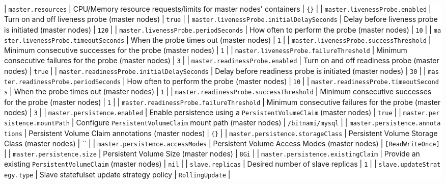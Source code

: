 | `master.resources`                          | CPU/Memory resource requests/limits for master nodes' containers                                                                                          | `{}`                                                              |
| `master.livenessProbe.enabled`              | Turn on and off liveness probe (master nodes)                                                                                                             | `true`                                                            |
| `master.livenessProbe.initialDelaySeconds`  | Delay before liveness probe is initiated (master nodes)                                                                                                   | `120`                                                             |
| `master.livenessProbe.periodSeconds`        | How often to perform the probe (master nodes)                                                                                                             | `10`                                                              |
| `master.livenessProbe.timeoutSeconds`       | When the probe times out (master nodes)                                                                                                                   | `1`                                                               |
| `master.livenessProbe.successThreshold`     | Minimum consecutive successes for the probe (master nodes)                                                                                                | `1`                                                               |
| `master.livenessProbe.failureThreshold`     | Minimum consecutive failures for the probe (master nodes)                                                                                                 | `3`                                                               |
| `master.readinessProbe.enabled`             | Turn on and off readiness probe (master nodes)                                                                                                            | `true`                                                            |
| `master.readinessProbe.initialDelaySeconds` | Delay before readiness probe is initiated (master nodes)                                                                                                  | `30`                                                              |
| `master.readinessProbe.periodSeconds`       | How often to perform the probe (master nodes)                                                                                                             | `10`                                                              |
| `master.readinessProbe.timeoutSeconds`      | When the probe times out (master nodes)                                                                                                                   | `1`                                                               |
| `master.readinessProbe.successThreshold`    | Minimum consecutive successes for the probe (master nodes)                                                                                                | `1`                                                               |
| `master.readinessProbe.failureThreshold`    | Minimum consecutive failures for the probe (master nodes)                                                                                                 | `3`                                                               |
| `master.persistence.enabled`                | Enable persistence using a `PersistentVolumeClaim` (master nodes)                                                                                         | `true`                                                            |
| `master.persistence.mountPath`              | Configure `PersistentVolumeClaim` mount path (master nodes)                                                                                               | `/bitnami/mysql`                                                  |
| `master.persistence.annotations`            | Persistent Volume Claim annotations (master nodes)                                                                                                        | `{}`                                                              |
| `master.persistence.storageClass`           | Persistent Volume Storage Class (master nodes)                                                                                                            | ``                                                                |
| `master.persistence.accessModes`            | Persistent Volume Access Modes (master nodes)                                                                                                             | `[ReadWriteOnce]`                                                 |
| `master.persistence.size`                   | Persistent Volume Size (master nodes)                                                                                                                     | `8Gi`                                                             |
| `master.persistence.existingClaim`          | Provide an existing `PersistentVolumeClaim` (master nodes)                                                                                                | `nil`                                                             |
| `slave.replicas`                            | Desired number of slave replicas                                                                                                                          | `1`                                                               |
| `slave.updateStrategy.type`                 | Slave statefulset update strategy policy                                                                                                                  | `RollingUpdate`                                                   |